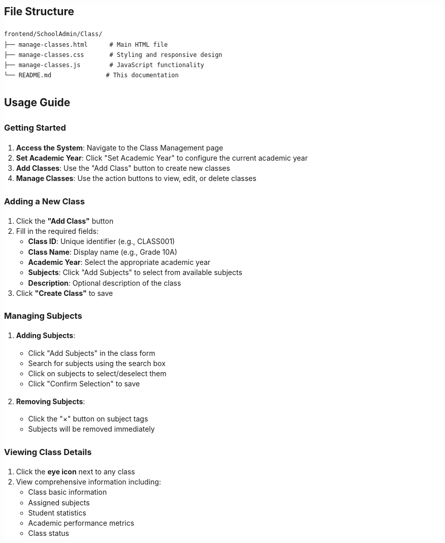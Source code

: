 ## File Structure

```
frontend/SchoolAdmin/Class/
├── manage-classes.html      # Main HTML file
├── manage-classes.css       # Styling and responsive design
├── manage-classes.js        # JavaScript functionality
└── README.md               # This documentation
```

## Usage Guide

### Getting Started

1. **Access the System**: Navigate to the Class Management page
2. **Set Academic Year**: Click "Set Academic Year" to configure the current academic year
3. **Add Classes**: Use the "Add Class" button to create new classes
4. **Manage Classes**: Use the action buttons to view, edit, or delete classes

### Adding a New Class

1. Click the **"Add Class"** button
2. Fill in the required fields:
   - **Class ID**: Unique identifier (e.g., CLASS001)
   - **Class Name**: Display name (e.g., Grade 10A)
   - **Academic Year**: Select the appropriate academic year
   - **Subjects**: Click "Add Subjects" to select from available subjects
   - **Description**: Optional description of the class
3. Click **"Create Class"** to save

### Managing Subjects

1. **Adding Subjects**:
   - Click "Add Subjects" in the class form
   - Search for subjects using the search box
   - Click on subjects to select/deselect them
   - Click "Confirm Selection" to save

2. **Removing Subjects**:
   - Click the "×" button on subject tags
   - Subjects will be removed immediately

### Viewing Class Details

1. Click the **eye icon** next to any class
2. View comprehensive information including:
   - Class basic information
   - Assigned subjects
   - Student statistics
   - Academic performance metrics
   - Class status
